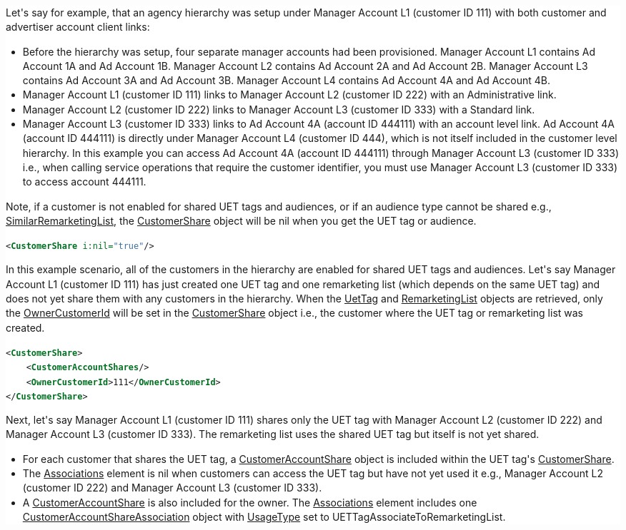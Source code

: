 Let's say for example, that an agency hierarchy was setup under Manager Account L1 (customer ID 111) with both customer and advertiser account client links:  
- Before the hierarchy was setup, four separate manager accounts had been provisioned. Manager Account L1 contains Ad Account 1A and Ad Account 1B. Manager Account L2 contains Ad Account 2A and Ad Account 2B. Manager Account L3 contains Ad Account 3A and Ad Account 3B. Manager Account L4 contains Ad Account 4A and Ad Account 4B.   
- Manager Account L1 (customer ID 111) links to Manager Account L2 (customer ID 222) with an Administrative link. 
- Manager Account L2 (customer ID 222) links to Manager Account L3 (customer ID 333) with a Standard link. 
- Manager Account L3 (customer ID 333) links to Ad Account 4A (account ID 444111) with an account level link. Ad Account 4A (account ID 444111) is directly under Manager Account L4 (customer ID 444), which is not itself included in the customer level hierarchy. In this example you can access Ad Account 4A (account ID 444111) through Manager Account L3 (customer ID 333) i.e., when calling service operations that require the customer identifier, you must use Manager Account L3 (customer ID 333) to access account 444111.  

Note, if a customer is not enabled for shared UET tags and audiences, or if an audience type cannot be shared e.g., [SimilarRemarketingList](../campaign-management-service/similarremarketinglist.md), the [CustomerShare](../campaign-management-service/customershare.md) object will be nil when you get the UET tag or audience. 

```xml
<CustomerShare i:nil="true"/>
```

In this example scenario, all of the customers in the hierarchy are enabled for shared UET tags and audiences. Let's say Manager Account L1 (customer ID 111) has just created one UET tag and one remarketing list (which depends on the same UET tag) and does not yet share them with any customers in the hierarchy. When the [UetTag](../campaign-management-service/uettag.md) and [RemarketingList](../campaign-management-service/remarketinglist.md) objects are retrieved, only the [OwnerCustomerId](../campaign-management-service/customershare.md#ownercustomerid) will be set in the [CustomerShare](../campaign-management-service/customershare.md) object i.e., the customer where the UET tag or remarketing list was created. 

```xml
<CustomerShare>
    <CustomerAccountShares/>
    <OwnerCustomerId>111</OwnerCustomerId>
</CustomerShare>
```

Next, let's say Manager Account L1 (customer ID 111) shares only the UET tag with Manager Account L2 (customer ID 222) and Manager Account L3 (customer ID 333). The remarketing list uses the shared UET tag but itself is not yet shared. 
- For each customer that shares the UET tag, a [CustomerAccountShare](../campaign-management-service/customeraccountshare.md) object is included within the UET tag's [CustomerShare](../campaign-management-service/customershare.md). 
- The [Associations](../campaign-management-service/customeraccountshare.md#associations) element is nil when customers can access the UET tag but have not yet used it e.g., Manager Account L2 (customer ID 222) and Manager Account L3 (customer ID 333). 
- A [CustomerAccountShare](../campaign-management-service/customeraccountshare.md) is also included for the owner. The [Associations](../campaign-management-service/customeraccountshare.md#associations) element includes one [CustomerAccountShareAssociation](../campaign-management-service/customeraccountshareassociation.md) object with [UsageType](../campaign-management-service/customeraccountshareassociation.md#usagetype) set to UETTagAssociateToRemarketingList. 
